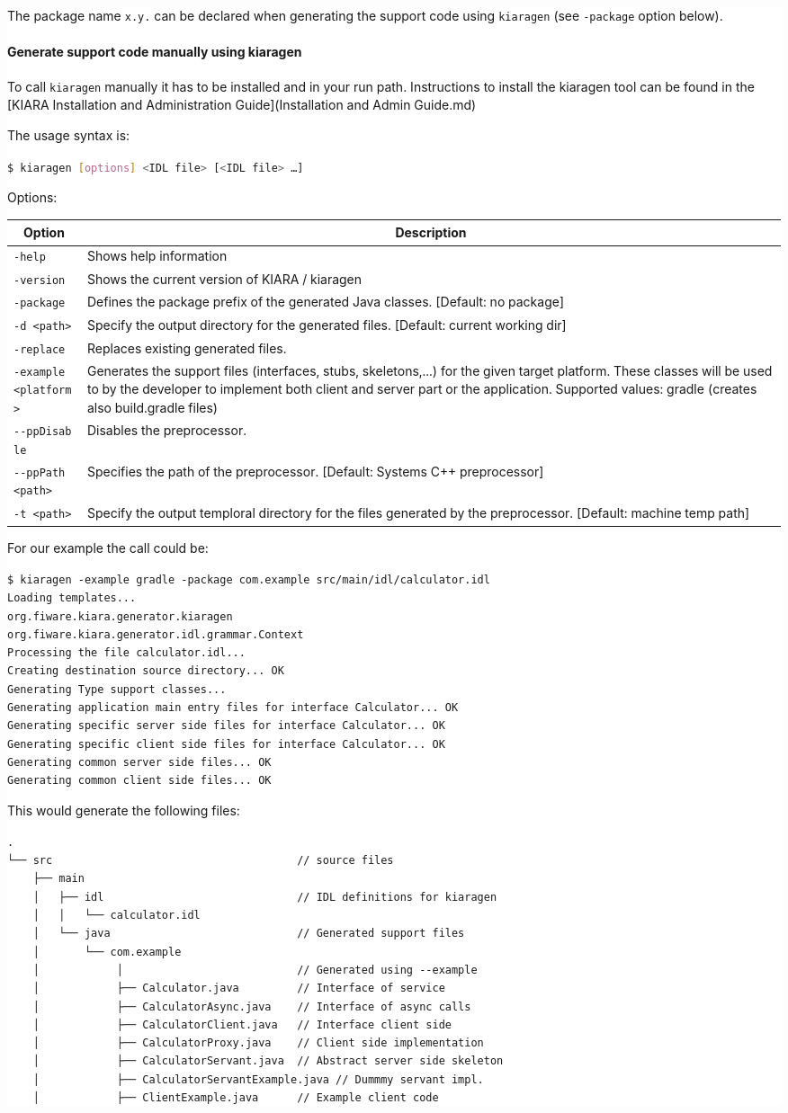 The package name `x.y.` can be declared when generating the support code using `kiaragen` (see `-package` option below).

#### Generate support code manually using kiaragen 

To call `kiaragen` manually it has to be installed and in your run path.
Instructions to install the kiaragen tool can be found in the [KIARA Installation and Administration Guide](Installation and Admin Guide.md)

The usage syntax is:
```bash
$ kiaragen [options] <IDL file> [<IDL file> …]
```

Options:

|        Option         |                   Description
|-----------------------|-------------------------------------------------
| `-help`               | Shows help information 
| `-version`            | Shows the current version of KIARA / kiaragen
| `-package`            | Defines the package prefix of the generated Java classes. \[Default: no package\]
| `-d <path>`           | Specify the output directory for the generated files. \[Default: current working dir\]
| `-replace`            | Replaces existing generated files.
| `-example <platform>` | Generates the support files (interfaces, stubs,  skeletons,...) for the given target platform. These classes will be used to by the developer to implement both client and server part or the application. Supported values:  gradle (creates also build.gradle files)
| `--ppDisable`         | Disables the preprocessor.
| `--ppPath <path>`     | Specifies the path of the preprocessor. \[Default: Systems C++ preprocessor\]
| `-t <path>`           | Specify the output temploral directory for the files generated by the preprocessor. \[Default: machine temp path\]


For our example the call could be:
```
$ kiaragen -example gradle -package com.example src/main/idl/calculator.idl
Loading templates...
org.fiware.kiara.generator.kiaragen
org.fiware.kiara.generator.idl.grammar.Context
Processing the file calculator.idl...
Creating destination source directory... OK
Generating Type support classes...
Generating application main entry files for interface Calculator... OK
Generating specific server side files for interface Calculator... OK
Generating specific client side files for interface Calculator... OK
Generating common server side files... OK
Generating common client side files... OK
```

This would generate the following files:
```tree
.
└── src                                      // source files
    ├── main
    │   ├── idl                              // IDL definitions for kiaragen
    │   │   └── calculator.idl               
    │   └── java                             // Generated support files
    │       └── com.example                      
    │            │                           // Generated using --example 
    │            ├── Calculator.java         // Interface of service
    │            ├── CalculatorAsync.java    // Interface of async calls
    │            ├── CalculatorClient.java   // Interface client side 
    │            ├── CalculatorProxy.java    // Client side implementation
    │            ├── CalculatorServant.java  // Abstract server side skeleton
    │            ├── CalculatorServantExample.java // Dummmy servant impl. 
    │            ├── ClientExample.java      // Example client code 
```